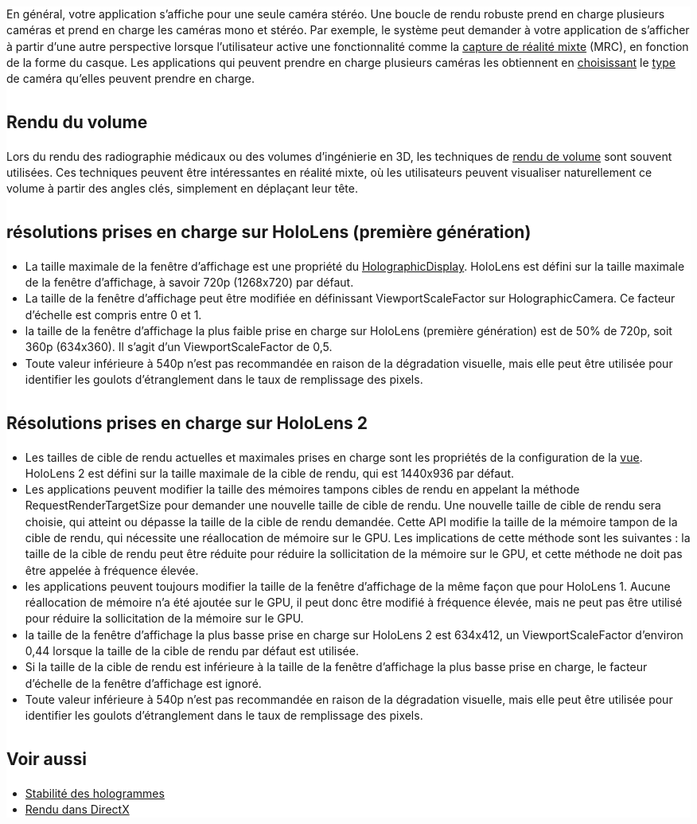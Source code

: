 En général, votre application s’affiche pour une seule caméra stéréo. Une boucle de rendu robuste prend en charge plusieurs caméras et prend en charge les caméras mono et stéréo. Par exemple, le système peut demander à votre application de s’afficher à partir d’une autre perspective lorsque l’utilisateur active une fonctionnalité comme la [capture de réalité mixte](/hololens/holographic-photos-and-videos) (MRC), en fonction de la forme du casque. Les applications qui peuvent prendre en charge plusieurs caméras les obtiennent en [choisissant](/uwp/api/Windows.Graphics.Holographic.HolographicViewConfiguration#Windows_Graphics_Holographic_HolographicViewConfiguration) le [type](/uwp/api/Windows.Graphics.Holographic.HolographicViewConfigurationKind#Windows_Graphics_Holographic_HolographicViewConfigurationKind) de caméra qu’elles peuvent prendre en charge.

## <a name="volume-rendering"></a>Rendu du volume

Lors du rendu des radiographie médicaux ou des volumes d’ingénierie en 3D, les techniques de [rendu de volume](volume-rendering.md) sont souvent utilisées. Ces techniques peuvent être intéressantes en réalité mixte, où les utilisateurs peuvent visualiser naturellement ce volume à partir des angles clés, simplement en déplaçant leur tête.

## <a name="supported-resolutions-on-hololens-first-gen"></a>résolutions prises en charge sur HoloLens (première génération)

* La taille maximale de la fenêtre d’affichage est une propriété du [HolographicDisplay](/uwp/api/windows.graphics.holographic.holographicdisplay). HoloLens est défini sur la taille maximale de la fenêtre d’affichage, à savoir 720p (1268x720) par défaut.
* La taille de la fenêtre d’affichage peut être modifiée en définissant ViewportScaleFactor sur HolographicCamera. Ce facteur d’échelle est compris entre 0 et 1.
* la taille de la fenêtre d’affichage la plus faible prise en charge sur HoloLens (première génération) est de 50% de 720p, soit 360p (634x360). Il s’agit d’un ViewportScaleFactor de 0,5.
* Toute valeur inférieure à 540p n’est pas recommandée en raison de la dégradation visuelle, mais elle peut être utilisée pour identifier les goulots d’étranglement dans le taux de remplissage des pixels.

## <a name="supported-resolutions-on-hololens-2"></a>Résolutions prises en charge sur HoloLens 2

* Les tailles de cible de rendu actuelles et maximales prises en charge sont les propriétés de la configuration de la [vue](/uwp/api/Windows.Graphics.Holographic.HolographicViewConfiguration#Windows_Graphics_Holographic_HolographicViewConfiguration). HoloLens 2 est défini sur la taille maximale de la cible de rendu, qui est 1440x936 par défaut.
* Les applications peuvent modifier la taille des mémoires tampons cibles de rendu en appelant la méthode RequestRenderTargetSize pour demander une nouvelle taille de cible de rendu. Une nouvelle taille de cible de rendu sera choisie, qui atteint ou dépasse la taille de la cible de rendu demandée. Cette API modifie la taille de la mémoire tampon de la cible de rendu, qui nécessite une réallocation de mémoire sur le GPU. Les implications de cette méthode sont les suivantes : la taille de la cible de rendu peut être réduite pour réduire la sollicitation de la mémoire sur le GPU, et cette méthode ne doit pas être appelée à fréquence élevée.
* les applications peuvent toujours modifier la taille de la fenêtre d’affichage de la même façon que pour HoloLens 1. Aucune réallocation de mémoire n’a été ajoutée sur le GPU, il peut donc être modifié à fréquence élevée, mais ne peut pas être utilisé pour réduire la sollicitation de la mémoire sur le GPU.
* la taille de la fenêtre d’affichage la plus basse prise en charge sur HoloLens 2 est 634x412, un ViewportScaleFactor d’environ 0,44 lorsque la taille de la cible de rendu par défaut est utilisée.
* Si la taille de la cible de rendu est inférieure à la taille de la fenêtre d’affichage la plus basse prise en charge, le facteur d’échelle de la fenêtre d’affichage est ignoré.
* Toute valeur inférieure à 540p n’est pas recommandée en raison de la dégradation visuelle, mais elle peut être utilisée pour identifier les goulots d’étranglement dans le taux de remplissage des pixels.



## <a name="see-also"></a>Voir aussi
* [Stabilité des hologrammes](hologram-stability.md)
* [Rendu dans DirectX](../native/rendering-in-directx.md)